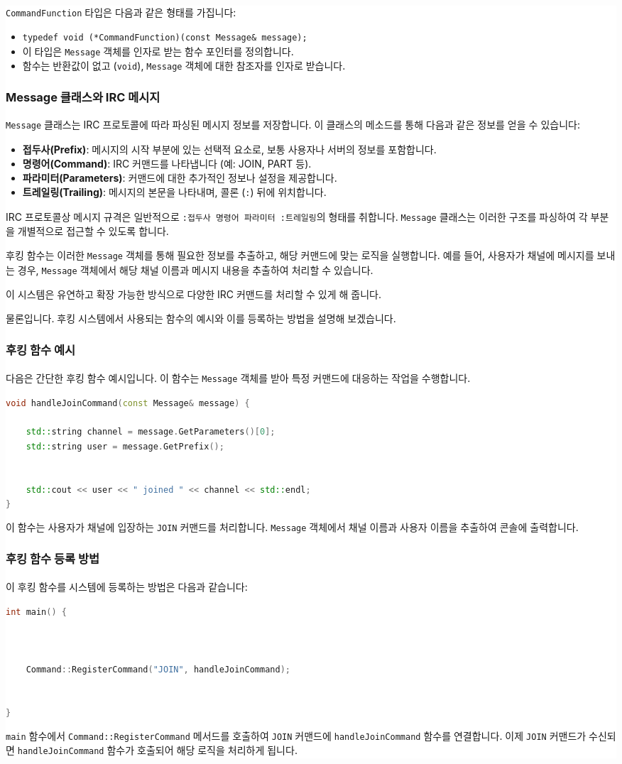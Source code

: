 `CommandFunction` 타입은 다음과 같은 형태를 가집니다:
- `typedef void (*CommandFunction)(const Message& message);`
- 이 타입은 `Message` 객체를 인자로 받는 함수 포인터를 정의합니다.
- 함수는 반환값이 없고 (`void`), `Message` 객체에 대한 참조자를 인자로 받습니다.

### Message 클래스와 IRC 메시지

`Message` 클래스는 IRC 프로토콜에 따라 파싱된 메시지 정보를 저장합니다. 이 클래스의 메소드를 통해 다음과 같은 정보를 얻을 수 있습니다:
- **접두사(Prefix)**: 메시지의 시작 부분에 있는 선택적 요소로, 보통 사용자나 서버의 정보를 포함합니다.
- **명령어(Command)**: IRC 커맨드를 나타냅니다 (예: JOIN, PART 등).
- **파라미터(Parameters)**: 커맨드에 대한 추가적인 정보나 설정을 제공합니다.
- **트레일링(Trailing)**: 메시지의 본문을 나타내며, 콜론 (`:`) 뒤에 위치합니다.

IRC 프로토콜상 메시지 규격은 일반적으로 `:접두사 명령어 파라미터 :트레일링`의 형태를 취합니다. `Message` 클래스는 이러한 구조를 파싱하여 각 부분을 개별적으로 접근할 수 있도록 합니다.

후킹 함수는 이러한 `Message` 객체를 통해 필요한 정보를 추출하고, 해당 커맨드에 맞는 로직을 실행합니다. 예를 들어, 사용자가 채널에 메시지를 보내는 경우, `Message` 객체에서 해당 채널 이름과 메시지 내용을 추출하여 처리할 수 있습니다.

이 시스템은 유연하고 확장 가능한 방식으로 다양한 IRC 커맨드를 처리할 수 있게 해 줍니다.

물론입니다. 후킹 시스템에서 사용되는 함수의 예시와 이를 등록하는 방법을 설명해 보겠습니다.

### 후킹 함수 예시

다음은 간단한 후킹 함수 예시입니다. 이 함수는 `Message` 객체를 받아 특정 커맨드에 대응하는 작업을 수행합니다.

```cpp
void handleJoinCommand(const Message& message) {

    std::string channel = message.GetParameters()[0];
    std::string user = message.GetPrefix();


    std::cout << user << " joined " << channel << std::endl;
}
```

이 함수는 사용자가 채널에 입장하는 `JOIN` 커맨드를 처리합니다. `Message` 객체에서 채널 이름과 사용자 이름을 추출하여 콘솔에 출력합니다.

### 후킹 함수 등록 방법

이 후킹 함수를 시스템에 등록하는 방법은 다음과 같습니다:

```cpp
int main() {



    Command::RegisterCommand("JOIN", handleJoinCommand);


}
```

`main` 함수에서 `Command::RegisterCommand` 메서드를 호출하여 `JOIN` 커맨드에 `handleJoinCommand` 함수를 연결합니다. 이제 `JOIN` 커맨드가 수신되면 `handleJoinCommand` 함수가 호출되어 해당 로직을 처리하게 됩니다.
